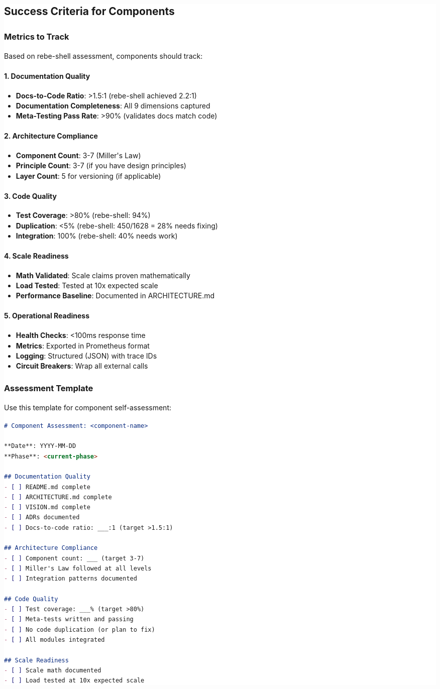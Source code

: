 
## Success Criteria for Components

### Metrics to Track

Based on rebe-shell assessment, components should track:

#### 1. Documentation Quality
- **Docs-to-Code Ratio**: >1.5:1 (rebe-shell achieved 2.2:1)
- **Documentation Completeness**: All 9 dimensions captured
- **Meta-Testing Pass Rate**: >90% (validates docs match code)

#### 2. Architecture Compliance
- **Component Count**: 3-7 (Miller's Law)
- **Principle Count**: 3-7 (if you have design principles)
- **Layer Count**: 5 for versioning (if applicable)

#### 3. Code Quality
- **Test Coverage**: >80% (rebe-shell: 94%)
- **Duplication**: <5% (rebe-shell: 450/1628 = 28% needs fixing)
- **Integration**: 100% (rebe-shell: 40% needs work)

#### 4. Scale Readiness
- **Math Validated**: Scale claims proven mathematically
- **Load Tested**: Tested at 10x expected scale
- **Performance Baseline**: Documented in ARCHITECTURE.md

#### 5. Operational Readiness
- **Health Checks**: <100ms response time
- **Metrics**: Exported in Prometheus format
- **Logging**: Structured (JSON) with trace IDs
- **Circuit Breakers**: Wrap all external calls

### Assessment Template

Use this template for component self-assessment:

```markdown
# Component Assessment: <component-name>

**Date**: YYYY-MM-DD
**Phase**: <current-phase>

## Documentation Quality
- [ ] README.md complete
- [ ] ARCHITECTURE.md complete
- [ ] VISION.md complete
- [ ] ADRs documented
- [ ] Docs-to-code ratio: ___:1 (target >1.5:1)

## Architecture Compliance
- [ ] Component count: ___ (target 3-7)
- [ ] Miller's Law followed at all levels
- [ ] Integration patterns documented

## Code Quality
- [ ] Test coverage: ___% (target >80%)
- [ ] Meta-tests written and passing
- [ ] No code duplication (or plan to fix)
- [ ] All modules integrated

## Scale Readiness
- [ ] Scale math documented
- [ ] Load tested at 10x expected scale
```